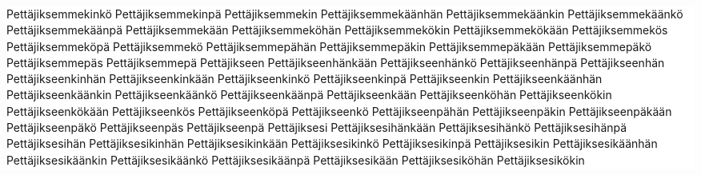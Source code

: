 Pettäjiksemmekinkö
Pettäjiksemmekinpä
Pettäjiksemmekin
Pettäjiksemmekäänhän
Pettäjiksemmekäänkin
Pettäjiksemmekäänkö
Pettäjiksemmekäänpä
Pettäjiksemmekään
Pettäjiksemmeköhän
Pettäjiksemmekökin
Pettäjiksemmekökään
Pettäjiksemmekös
Pettäjiksemmeköpä
Pettäjiksemmekö
Pettäjiksemmepähän
Pettäjiksemmepäkin
Pettäjiksemmepäkään
Pettäjiksemmepäkö
Pettäjiksemmepäs
Pettäjiksemmepä
Pettäjikseen
Pettäjikseenhänkään
Pettäjikseenhänkö
Pettäjikseenhänpä
Pettäjikseenhän
Pettäjikseenkinhän
Pettäjikseenkinkään
Pettäjikseenkinkö
Pettäjikseenkinpä
Pettäjikseenkin
Pettäjikseenkäänhän
Pettäjikseenkäänkin
Pettäjikseenkäänkö
Pettäjikseenkäänpä
Pettäjikseenkään
Pettäjikseenköhän
Pettäjikseenkökin
Pettäjikseenkökään
Pettäjikseenkös
Pettäjikseenköpä
Pettäjikseenkö
Pettäjikseenpähän
Pettäjikseenpäkin
Pettäjikseenpäkään
Pettäjikseenpäkö
Pettäjikseenpäs
Pettäjikseenpä
Pettäjiksesi
Pettäjiksesihänkään
Pettäjiksesihänkö
Pettäjiksesihänpä
Pettäjiksesihän
Pettäjiksesikinhän
Pettäjiksesikinkään
Pettäjiksesikinkö
Pettäjiksesikinpä
Pettäjiksesikin
Pettäjiksesikäänhän
Pettäjiksesikäänkin
Pettäjiksesikäänkö
Pettäjiksesikäänpä
Pettäjiksesikään
Pettäjiksesiköhän
Pettäjiksesikökin
